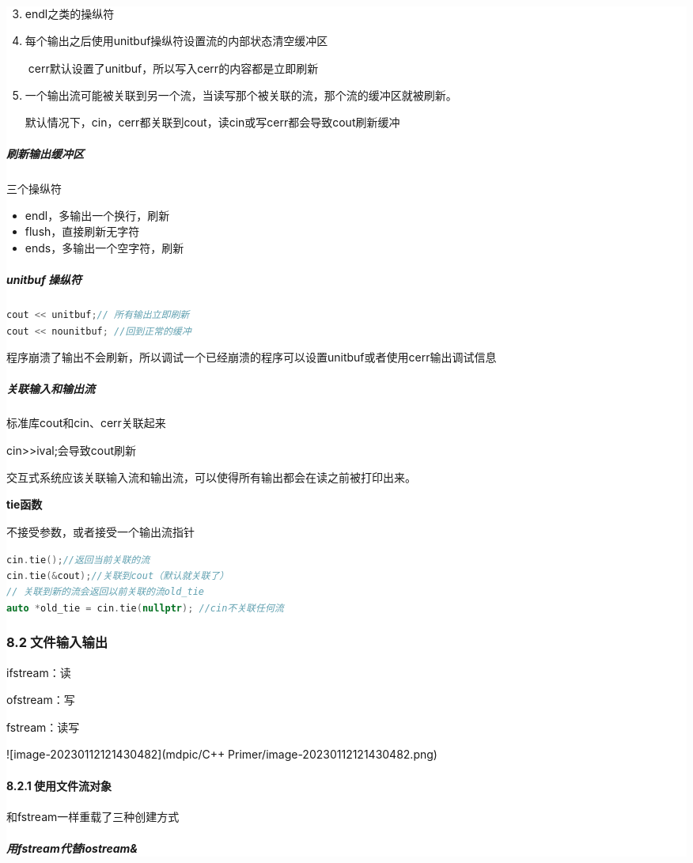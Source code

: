 3. endl之类的操纵符

4. 每个输出之后使用unitbuf操纵符设置流的内部状态清空缓冲区

   ​	cerr默认设置了unitbuf，所以写入cerr的内容都是立即刷新

5. 一个输出流可能被关联到另一个流，当读写那个被关联的流，那个流的缓冲区就被刷新。

   ​	默认情况下，cin，cerr都关联到cout，读cin或写cerr都会导致cout刷新缓冲

##### 刷新输出缓冲区

三个操纵符

+ endl，多输出一个换行，刷新
+ flush，直接刷新无字符
+ ends，多输出一个空字符，刷新

##### unitbuf 操纵符

```c++
cout << unitbuf;// 所有输出立即刷新
cout << nounitbuf; //回到正常的缓冲
```

程序崩溃了输出不会刷新，所以调试一个已经崩溃的程序可以设置unitbuf或者使用cerr输出调试信息

##### 关联输入和输出流

标准库cout和cin、cerr关联起来

cin>>ival;会导致cout刷新

交互式系统应该关联输入流和输出流，可以使得所有输出都会在读之前被打印出来。

**tie函数**

不接受参数，或者接受一个输出流指针

```c++
cin.tie();//返回当前关联的流
cin.tie(&cout);//关联到cout（默认就关联了）
// 关联到新的流会返回以前关联的流old_tie
auto *old_tie = cin.tie(nullptr); //cin不关联任何流
```

### 8.2 文件输入输出

ifstream：读

ofstream：写

fstream：读写

![image-20230112121430482](mdpic/C++ Primer/image-20230112121430482.png)

#### 8.2.1 使用文件流对象

和fstream一样重载了三种创建方式

##### 用fstream代替iostream&
